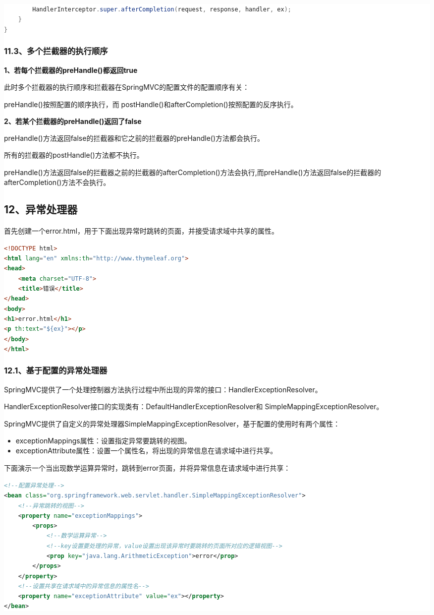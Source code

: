 ```java
        HandlerInterceptor.super.afterCompletion(request, response, handler, ex);
    }
}
```

### 11.3、多个拦截器的执行顺序

**1、若每个拦截器的preHandle()都返回true**

此时多个拦截器的执行顺序和拦截器在SpringMVC的配置文件的配置顺序有关：

preHandle()按照配置的顺序执行，而 postHandle()和afterCompletion()按照配置的反序执行。

**2、若某个拦截器的preHandle()返回了false**

preHandle()方法返回false的拦截器和它之前的拦截器的preHandle()方法都会执行。

所有的拦截器的postHandle()方法都不执行。

preHandle()方法返回false的拦截器之前的拦截器的afterCompletion()方法会执行,而preHandle()方法返回false的拦截器的afterCompletion()方法不会执行。

## 12、异常处理器

首先创建一个error.html，用于下面出现异常时跳转的页面，并接受请求域中共享的属性。

```html
<!DOCTYPE html>
<html lang="en" xmlns:th="http://www.thymeleaf.org">
<head>
    <meta charset="UTF-8">
    <title>错误</title>
</head>
<body>
<h1>error.html</h1>
<p th:text="${ex}"></p>
</body>
</html>
```

### 12.1、基于配置的异常处理器

SpringMVC提供了一个处理控制器方法执行过程中所出现的异常的接口：HandlerExceptionResolver。

HandlerExceptionResolver接口的实现类有：DefaultHandlerExceptionResolver和
SimpleMappingExceptionResolver。

SpringMVC提供了自定义的异常处理器SimpleMappingExceptionResolver，基于配置的使用时有两个属性：

- exceptionMappings属性：设置指定异常要跳转的视图。
- exceptionAttribute属性：设置一个属性名，将出现的异常信息在请求域中进行共享。

下面演示一个当出现数学运算异常时，跳转到error页面，并将异常信息在请求域中进行共享：

```xml
<!--配置异常处理-->
<bean class="org.springframework.web.servlet.handler.SimpleMappingExceptionResolver">
    <!--异常跳转的视图-->
    <property name="exceptionMappings">
        <props>
            <!--数学运算异常-->
            <!--key设置要处理的异常，value设置出现该异常时要跳转的页面所对应的逻辑视图-->
            <prop key="java.lang.ArithmeticException">error</prop>
        </props>
    </property>
    <!--设置共享在请求域中的异常信息的属性名-->
    <property name="exceptionAttribute" value="ex"></property>
</bean>
```
